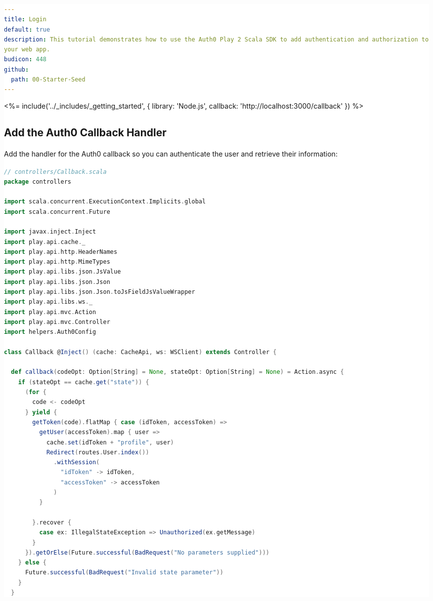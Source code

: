 ```yaml
---
title: Login
default: true
description: This tutorial demonstrates how to use the Auth0 Play 2 Scala SDK to add authentication and authorization to your web app.
budicon: 448
github:
  path: 00-Starter-Seed
---
```

<%= include('../_includes/_getting_started', { library: 'Node.js', callback: 'http://localhost:3000/callback' }) %>

## Add the Auth0 Callback Handler

Add the handler for the Auth0 callback so you can authenticate the user and retrieve their information:

```scala
// controllers/Callback.scala
package controllers

import scala.concurrent.ExecutionContext.Implicits.global
import scala.concurrent.Future

import javax.inject.Inject
import play.api.cache._
import play.api.http.HeaderNames
import play.api.http.MimeTypes
import play.api.libs.json.JsValue
import play.api.libs.json.Json
import play.api.libs.json.Json.toJsFieldJsValueWrapper
import play.api.libs.ws._
import play.api.mvc.Action
import play.api.mvc.Controller
import helpers.Auth0Config

class Callback @Inject() (cache: CacheApi, ws: WSClient) extends Controller {
  
  def callback(codeOpt: Option[String] = None, stateOpt: Option[String] = None) = Action.async {
    if (stateOpt == cache.get("state")) {
      (for {
        code <- codeOpt
      } yield {
        getToken(code).flatMap { case (idToken, accessToken) =>
          getUser(accessToken).map { user =>
            cache.set(idToken + "profile", user)
            Redirect(routes.User.index())
              .withSession(
                "idToken" -> idToken,
                "accessToken" -> accessToken
              )
          }

        }.recover {
          case ex: IllegalStateException => Unauthorized(ex.getMessage)
        }
      }).getOrElse(Future.successful(BadRequest("No parameters supplied")))
    } else {
      Future.successful(BadRequest("Invalid state parameter"))
    }
  }

```